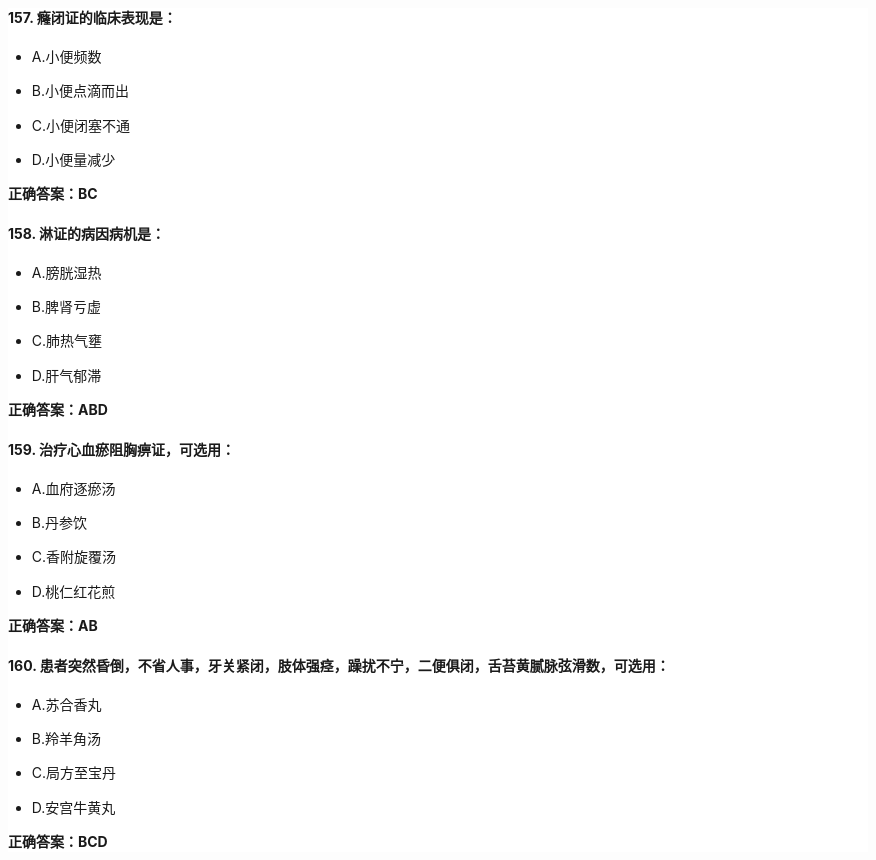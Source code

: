 





#### 157. 癃闭证的临床表现是：

* A.小便频数

* B.小便点滴而出

* C.小便闭塞不通

* D.小便量减少

**正确答案：BC**







#### 158. 淋证的病因病机是：

* A.膀胱湿热

* B.脾肾亏虚

* C.肺热气壅

* D.肝气郁滞

**正确答案：ABD**







#### 159. 治疗心血瘀阻胸痹证，可选用：

* A.血府逐瘀汤

* B.丹参饮

* C.香附旋覆汤

* D.桃仁红花煎

**正确答案：AB**







#### 160. 患者突然昏倒，不省人事，牙关紧闭，肢体强痉，躁扰不宁，二便俱闭，舌苔黄腻脉弦滑数，可选用：

* A.苏合香丸

* B.羚羊角汤

* C.局方至宝丹

* D.安宫牛黄丸

**正确答案：BCD**
